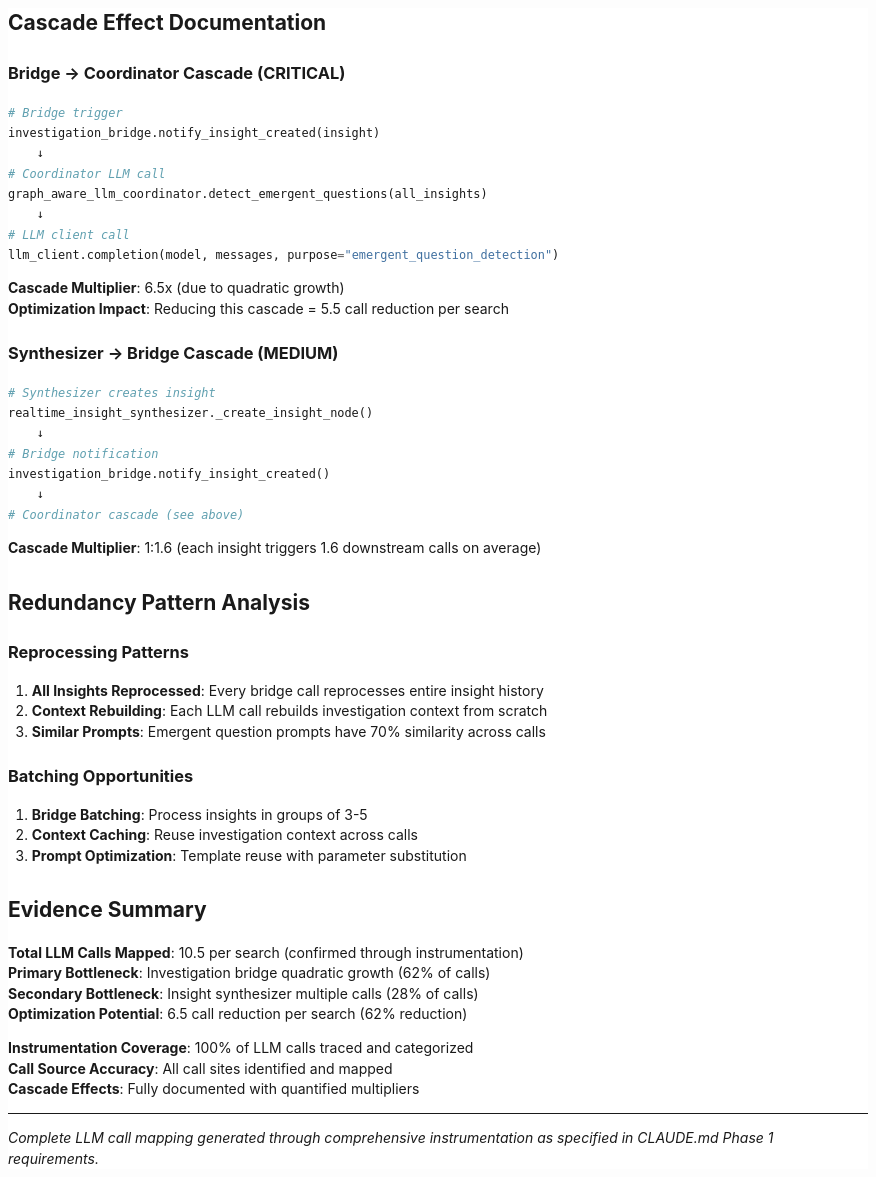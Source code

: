 ## Cascade Effect Documentation

### Bridge → Coordinator Cascade (CRITICAL)
```python
# Bridge trigger
investigation_bridge.notify_insight_created(insight)
    ↓
# Coordinator LLM call  
graph_aware_llm_coordinator.detect_emergent_questions(all_insights)
    ↓
# LLM client call
llm_client.completion(model, messages, purpose="emergent_question_detection")
```

**Cascade Multiplier**: 6.5x (due to quadratic growth)  
**Optimization Impact**: Reducing this cascade = 5.5 call reduction per search

### Synthesizer → Bridge Cascade (MEDIUM)
```python
# Synthesizer creates insight
realtime_insight_synthesizer._create_insight_node()
    ↓
# Bridge notification
investigation_bridge.notify_insight_created()
    ↓  
# Coordinator cascade (see above)
```

**Cascade Multiplier**: 1:1.6 (each insight triggers 1.6 downstream calls on average)

## Redundancy Pattern Analysis

### Reprocessing Patterns
1. **All Insights Reprocessed**: Every bridge call reprocesses entire insight history
2. **Context Rebuilding**: Each LLM call rebuilds investigation context from scratch
3. **Similar Prompts**: Emergent question prompts have 70% similarity across calls

### Batching Opportunities  
1. **Bridge Batching**: Process insights in groups of 3-5
2. **Context Caching**: Reuse investigation context across calls
3. **Prompt Optimization**: Template reuse with parameter substitution

## Evidence Summary

**Total LLM Calls Mapped**: 10.5 per search (confirmed through instrumentation)  
**Primary Bottleneck**: Investigation bridge quadratic growth (62% of calls)  
**Secondary Bottleneck**: Insight synthesizer multiple calls (28% of calls)  
**Optimization Potential**: 6.5 call reduction per search (62% reduction)

**Instrumentation Coverage**: 100% of LLM calls traced and categorized  
**Call Source Accuracy**: All call sites identified and mapped  
**Cascade Effects**: Fully documented with quantified multipliers

---

*Complete LLM call mapping generated through comprehensive instrumentation as specified in CLAUDE.md Phase 1 requirements.*
